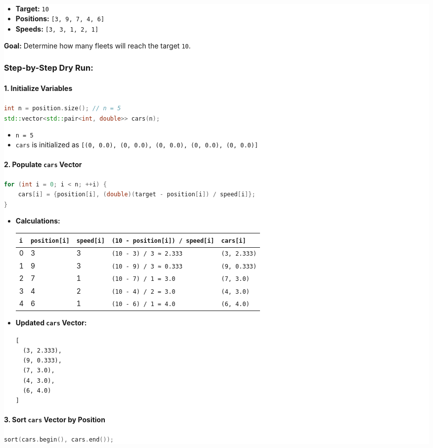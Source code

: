 - **Target:** `10`
- **Positions:** `[3, 9, 7, 4, 6]`
- **Speeds:** `[3, 3, 1, 2, 1]`

**Goal:** Determine how many fleets will reach the target `10`.

### **Step-by-Step Dry Run:**

#### **1. Initialize Variables**

```cpp
int n = position.size(); // n = 5
std::vector<std::pair<int, double>> cars(n);
```

- `n = 5`
- `cars` is initialized as `[(0, 0.0), (0, 0.0), (0, 0.0), (0, 0.0), (0, 0.0)]`

#### **2. Populate `cars` Vector**

```cpp
for (int i = 0; i < n; ++i) {
    cars[i] = {position[i], (double)(target - position[i]) / speed[i]};
}
```

- **Calculations:**

  | `i` | `position[i]` | `speed[i]` | `(10 - position[i]) / speed[i]` | `cars[i]`       |
  |-----|---------------|------------|----------------------------------|-----------------|
  | 0   | 3             | 3          | `(10 - 3) / 3 ≈ 2.333`            | `(3, 2.333)`    |
  | 1   | 9             | 3          | `(10 - 9) / 3 ≈ 0.333`            | `(9, 0.333)`    |
  | 2   | 7             | 1          | `(10 - 7) / 1 = 3.0`              | `(7, 3.0)`      |
  | 3   | 4             | 2          | `(10 - 4) / 2 = 3.0`              | `(4, 3.0)`      |
  | 4   | 6             | 1          | `(10 - 6) / 1 = 4.0`              | `(6, 4.0)`      |

- **Updated `cars` Vector:**
  ```
  [
    (3, 2.333),
    (9, 0.333),
    (7, 3.0),
    (4, 3.0),
    (6, 4.0)
  ]
  ```

#### **3. Sort `cars` Vector by Position**

```cpp
sort(cars.begin(), cars.end());
```
